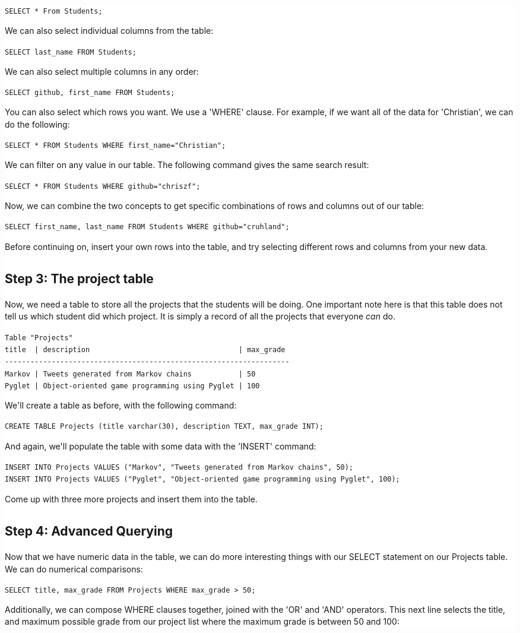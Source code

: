     SELECT * From Students;

We can also select individual columns from the table:

    SELECT last_name FROM Students;

We can also select multiple columns in any order:

    SELECT github, first_name FROM Students;

You can also select which rows you want. We use a 'WHERE' clause. For example, if we want all of the data for 'Christian', we can do the following:

    SELECT * FROM Students WHERE first_name="Christian";

We can filter on any value in our table. The following command gives the same search result:

    SELECT * FROM Students WHERE github="chriszf";

Now, we can combine the two concepts to get specific combinations of rows and columns out of our table:

    SELECT first_name, last_name FROM Students WHERE github="cruhland";

Before continuing on, insert your own rows into the table, and try selecting different rows and columns from your new data.

Step 3: The project table
-------------------------
Now, we need a table to store all the projects that the students will be doing. One important note here is that this table does not tell us which student did which project. It is simply a record of all the projects that everyone _can_ do.

    Table "Projects"
    title  | description                                   | max_grade
    -------------------------------------------------------------------
    Markov | Tweets generated from Markov chains           | 50
    Pyglet | Object-oriented game programming using Pyglet | 100 

We'll create a table as before, with the following command:

    CREATE TABLE Projects (title varchar(30), description TEXT, max_grade INT);

And again, we'll populate the table with some data with the 'INSERT' command:

    INSERT INTO Projects VALUES ("Markov", "Tweets generated from Markov chains", 50);
    INSERT INTO Projects VALUES ("Pyglet", "Object-oriented game programming using Pyglet", 100);

Come up with three more projects and insert them into the table.

Step 4: Advanced Querying
-------------------------
Now that we have numeric data in the table, we can do more interesting things with our SELECT statement on our Projects table. We can do numerical comparisons:

    SELECT title, max_grade FROM Projects WHERE max_grade > 50;

Additionally, we can compose WHERE clauses together, joined with the 'OR' and 'AND' operators. This next line selects the title, and maximum possible grade from our project list where the maximum grade is between 50 and 100:
